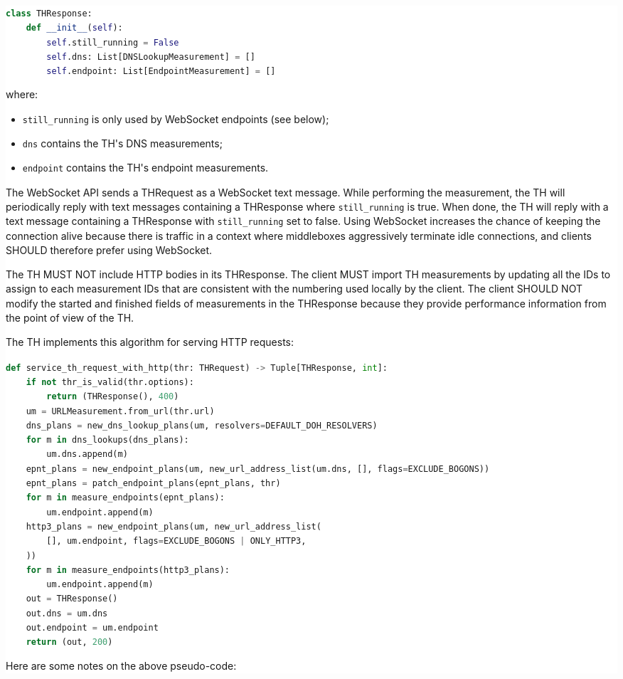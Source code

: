 ```Python
class THResponse:
    def __init__(self):
        self.still_running = False
        self.dns: List[DNSLookupMeasurement] = []
        self.endpoint: List[EndpointMeasurement] = []
```

where:

- `still_running` is only used by WebSocket endpoints (see below);

- `dns` contains the TH's DNS measurements;

- `endpoint` contains the TH's endpoint measurements.

The WebSocket API sends a THRequest as a WebSocket text message. While performing the
measurement, the TH will periodically reply with text messages containing a THResponse
where `still_running` is true. When done, the TH will reply with a text
message containing a THResponse with `still_running` set to false. Using WebSocket
increases the chance of keeping the connection alive because there is traffic in
a context where middleboxes aggressively terminate idle connections, and clients SHOULD
therefore prefer using WebSocket.

The TH MUST NOT include HTTP bodies in its THResponse. The client MUST import
TH measurements by updating all the IDs to assign to each measurement IDs that
are consistent with the numbering used locally by the client. The client SHOULD
NOT modify the started and finished fields of measurements in the THResponse
because they provide performance information from the point of view of the TH.

The TH implements this algorithm for serving HTTP requests:

```Python
def service_th_request_with_http(thr: THRequest) -> Tuple[THResponse, int]:
    if not thr_is_valid(thr.options):
        return (THResponse(), 400)
    um = URLMeasurement.from_url(thr.url)
    dns_plans = new_dns_lookup_plans(um, resolvers=DEFAULT_DOH_RESOLVERS)
    for m in dns_lookups(dns_plans):
        um.dns.append(m)
    epnt_plans = new_endpoint_plans(um, new_url_address_list(um.dns, [], flags=EXCLUDE_BOGONS))
    epnt_plans = patch_endpoint_plans(epnt_plans, thr)
    for m in measure_endpoints(epnt_plans):
        um.endpoint.append(m)
    http3_plans = new_endpoint_plans(um, new_url_address_list(
        [], um.endpoint, flags=EXCLUDE_BOGONS | ONLY_HTTP3,
    ))
    for m in measure_endpoints(http3_plans):
        um.endpoint.append(m)
    out = THResponse()
    out.dns = um.dns
    out.endpoint = um.endpoint
    return (out, 200)
```

Here are some notes on the above pseudo-code:
